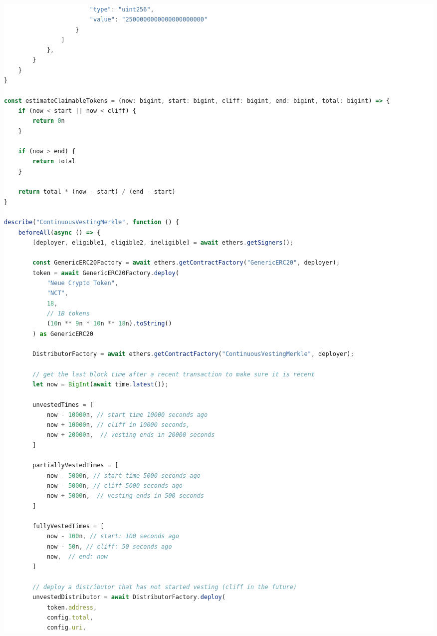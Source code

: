 ```js
                        "type": "uint256",
                        "value": "2500000000000000000000"
                    }
                ]
            },
        }
    }
}

const estimateClaimableTokens = (now: bigint, start: bigint, cliff: bigint, end: bigint, total: bigint) => {
    if (now < start || now < cliff) {
        return 0n
    }

    if (now > end) {
        return total
    }

    return total * (now - start) / (end - start)
}

describe("ContinuousVestingMerkle", function () {
    beforeAll(async () => {
        [deployer, eligible1, eligible2, ineligible] = await ethers.getSigners();

        const GenericERC20Factory = await ethers.getContractFactory("GenericERC20", deployer);
        token = await GenericERC20Factory.deploy(
            "Neue Crypto Token",
            "NCT",
            18,
            // 1B tokens
            (10n ** 9n * 10n ** 18n).toString()
        ) as GenericERC20

        DistributorFactory = await ethers.getContractFactory("ContinuousVestingMerkle", deployer);

        // get the last block time after a recent transaction to make sure it is recent
        let now = BigInt(await time.latest());

        unvestedTimes = [
            now - 10000n, // start time 10000 seconds ago
            now + 10000n, // cliff in 10000 seconds,
            now + 20000n,  // vesting ends in 20000 seconds
        ]

        partiallyVestedTimes = [
            now - 5000n, // start time 5000 seconds ago
            now - 5000n, // cliff 5000 seconds ago
            now + 5000n,  // vesting ends in 500 seconds
        ]

        fullyVestedTimes = [
            now - 100n, // start: 100 seconds ago
            now - 50n, // cliff: 50 seconds ago
            now,  // end: now
        ]

        // deploy a distributor that has not started vesting (cliff in the future)
        unvestedDistributor = await DistributorFactory.deploy(
            token.address,
            config.total,
            config.uri,
```
